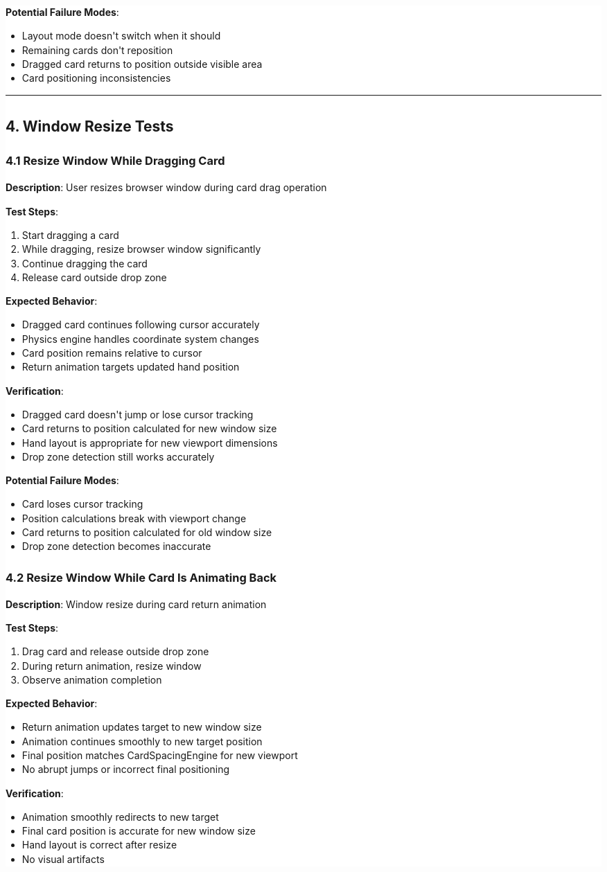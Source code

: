 **Potential Failure Modes**:
- Layout mode doesn't switch when it should
- Remaining cards don't reposition
- Dragged card returns to position outside visible area
- Card positioning inconsistencies

---

## 4. Window Resize Tests

### 4.1 Resize Window While Dragging Card
**Description**: User resizes browser window during card drag operation

**Test Steps**:
1. Start dragging a card
2. While dragging, resize browser window significantly
3. Continue dragging the card
4. Release card outside drop zone

**Expected Behavior**:
- Dragged card continues following cursor accurately
- Physics engine handles coordinate system changes
- Card position remains relative to cursor
- Return animation targets updated hand position

**Verification**:
- Dragged card doesn't jump or lose cursor tracking
- Card returns to position calculated for new window size
- Hand layout is appropriate for new viewport dimensions
- Drop zone detection still works accurately

**Potential Failure Modes**:
- Card loses cursor tracking
- Position calculations break with viewport change
- Card returns to position calculated for old window size
- Drop zone detection becomes inaccurate

### 4.2 Resize Window While Card Is Animating Back
**Description**: Window resize during card return animation

**Test Steps**:
1. Drag card and release outside drop zone
2. During return animation, resize window
3. Observe animation completion

**Expected Behavior**:
- Return animation updates target to new window size
- Animation continues smoothly to new target position
- Final position matches CardSpacingEngine for new viewport
- No abrupt jumps or incorrect final positioning

**Verification**:
- Animation smoothly redirects to new target
- Final card position is accurate for new window size
- Hand layout is correct after resize
- No visual artifacts
